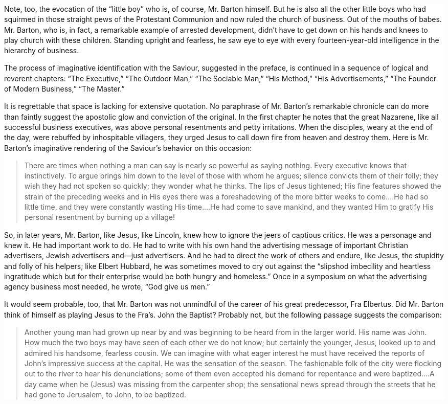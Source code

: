 Note, too, the evocation of the “little boy” who is, of course, Mr.
Barton himself. But he is also all the other little boys who had
squirmed in those straight pews of the Protestant Communion and now
ruled the church of business. Out of the mouths of babes. Mr. Barton,
who is, in fact, a remarkable example of arrested development, didn’t
have to get down on his hands and knees to play church with these
children. Standing upright and fearless, he saw eye to eye with every
fourteen-year-old intelligence in the hierarchy of business.

The process of imaginative identification with the Saviour, suggested in
the preface, is continued in a sequence of logical and reverent
chapters: “The Executive,” “The Outdoor Man,” “The Sociable Man,” “His
Method,” “His Advertisements,” “The Founder of Modern Business,” “The
Master.”

It is regrettable that space is lacking for extensive quotation. No
paraphrase of Mr. Barton’s remarkable chronicle can do more than faintly
suggest the apostolic glow and conviction of the original. In the first
chapter he notes that the great Nazarene, like all successful business
executives, was above personal resentments and petty irritations. When
the disciples, weary at the end of the day, were rebuffed by
inhospitable villagers, they urged Jesus to call down fire from heaven
and destroy them. Here is Mr. Barton’s imaginative rendering of the
Saviour’s behavior on this occasion:

> There are times when nothing a man can say is nearly so powerful as
> saying nothing. Every executive knows that instinctively. To argue
> brings him down to the level of those with whom he argues; silence
> convicts them of their folly; they wish they had not spoken so
> quickly; they wonder what he thinks. The lips of Jesus tightened; His
> fine features showed the strain of the preceding weeks and in His eyes
> there was a foreshadowing of the more bitter weeks to come....He had
> so little time, and they were constantly wasting His time....He had
> come to save mankind, and they wanted Him to gratify His personal
> resentment by burning up a village!

So, in later years, Mr. Barton, like Jesus, like Lincoln, knew how to
ignore the jeers of captious critics. He was a personage and knew it. He
had important work to do. He had to write with his own hand the
advertising message of important Christian advertisers, Jewish
advertisers and—just advertisers. And he had to direct the work of
others and endure, like Jesus, the stupidity and folly of his helpers;
like Elbert Hubbard, he was sometimes moved to cry out against the
“slipshod imbecility and heartless ingratitude which but for their
enterprise would be both hungry and homeless.” Once in a symposium on
what the advertising agency business most needed, he wrote, “God give us
men.”

It would seem probable, too, that Mr. Barton was not unmindful of the
career of his great predecessor, Fra Elbertus. Did Mr. Barton think of
himself as playing Jesus to the Fra’s. John the Baptist? Probably not,
but the following passage suggests the comparison:

> Another young man had grown up near by and was beginning to be heard
> from in the larger world. His name was John. How much the two boys may
> have seen of each other we do not know; but certainly the younger,
> Jesus, looked up to and admired his handsome, fearless cousin. We can
> imagine with what eager interest he must have received the reports of
> John’s impressive success at the capital. He was the sensation of the
> season. The fashionable folk of the city were flocking out to the
> river to hear his denunciations; some of them even accepted his demand
> for repentance and were baptized....A day came when he (Jesus) was
> missing from the carpenter shop; the sensational news spread through
> the streets that he had gone to Jerusalem, to John, to be baptized.
